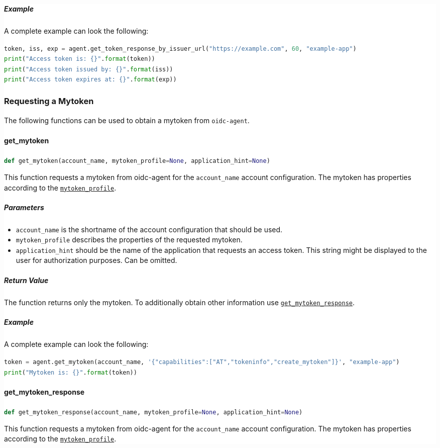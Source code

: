 ##### Example

A complete example can look the following:

```python
token, iss, exp = agent.get_token_response_by_issuer_url("https://example.com", 60, "example-app")
print("Access token is: {}".format(token))
print("Access token issued by: {}".format(iss))
print("Access token expires at: {}".format(exp))
```

### Requesting a Mytoken

The following functions can be used to obtain a mytoken from `oidc-agent`.

#### get_mytoken

```python
def get_mytoken(account_name, mytoken_profile=None, application_hint=None)
``` 

This function requests a mytoken from oidc-agent for the `account_name`
account configuration. The mytoken has properties according to the [`mytoken_profile`](https://mytoken-docs.data.kit.edu/concepts/profiles/).

##### Parameters

- `account_name` is the shortname of the account configuration that should be used.
- `mytoken_profile` describes the properties of the requested mytoken.
- `application_hint` should be the name of the application that requests an access token. This string might be displayed
  to the user for authorization purposes. Can be omitted.

##### Return Value

The function returns only the mytoken. To additionally obtain other information
use [`get_mytoken_response`](#get_mytoken_response).

##### Example

A complete example can look the following:

```python
token = agent.get_mytoken(account_name, '{"capabilities":["AT","tokeninfo","create_mytoken"]}', "example-app")
print("Mytoken is: {}".format(token))
```

#### get_mytoken_response

```python
def get_mytoken_response(account_name, mytoken_profile=None, application_hint=None)
```

This function requests a mytoken from oidc-agent for the `account_name`
account configuration. The mytoken has properties according to the [`mytoken_profile`](https://mytoken-docs.data.kit.edu/concepts/profiles/).
